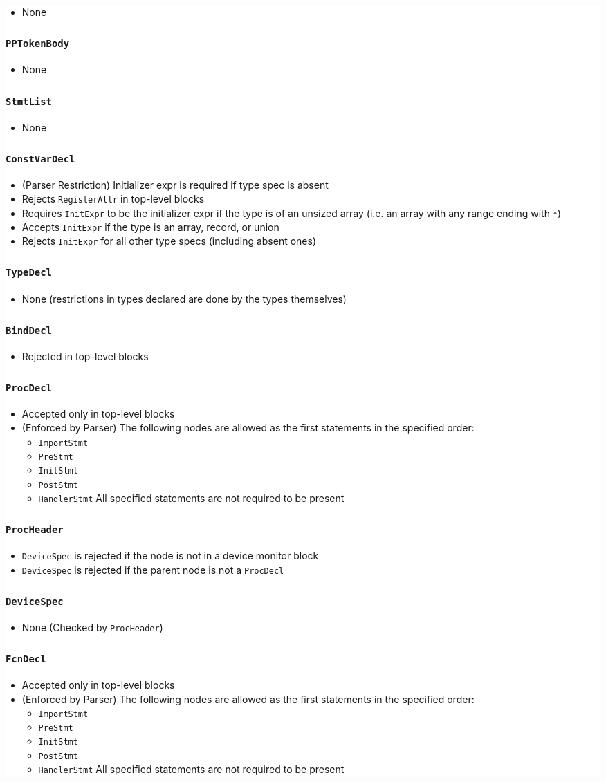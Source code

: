 - None

### `PPTokenBody`

- None

### `StmtList`

- None

### `ConstVarDecl`

- (Parser Restriction) Initializer expr is required if type spec is absent
- Rejects `RegisterAttr` in top-level blocks
- Requires `InitExpr` to be the initializer expr if the type is of an unsized array
  (i.e. an array with any range ending with `*`)
- Accepts `InitExpr` if the type is an array, record, or union
- Rejects `InitExpr` for all other type specs (including absent ones)

### `TypeDecl`

- None (restrictions in types declared are done by the types themselves)

### `BindDecl`

- Rejected in top-level blocks

### `ProcDecl`

- Accepted only in top-level blocks
- (Enforced by Parser) The following nodes are allowed as the first statements in the specified order:
  - `ImportStmt`
  - `PreStmt`
  - `InitStmt`
  - `PostStmt`
  - `HandlerStmt`
  All specified statements are not required to be present

### `ProcHeader`

- `DeviceSpec` is rejected if the node is not in a device monitor block
- `DeviceSpec` is rejected if the parent node is not a `ProcDecl`

### `DeviceSpec`

- None (Checked by `ProcHeader`)

### `FcnDecl`

- Accepted only in top-level blocks
- (Enforced by Parser) The following nodes are allowed as the first statements in the specified order:
  - `ImportStmt`
  - `PreStmt`
  - `InitStmt`
  - `PostStmt`
  - `HandlerStmt`
  All specified statements are not required to be present
